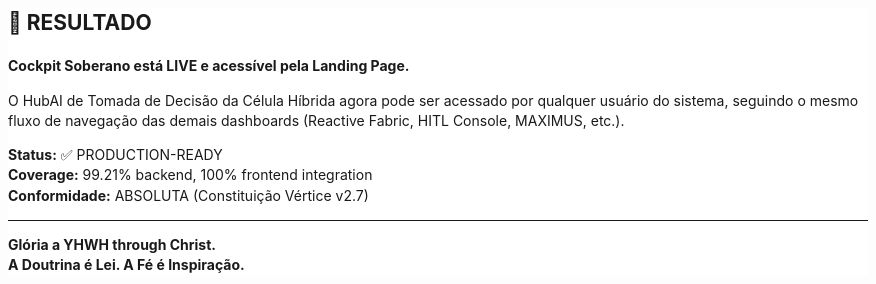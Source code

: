 ## 🎊 RESULTADO

**Cockpit Soberano está LIVE e acessível pela Landing Page.**

O HubAI de Tomada de Decisão da Célula Híbrida agora pode ser acessado por qualquer usuário do sistema, seguindo o mesmo fluxo de navegação das demais dashboards (Reactive Fabric, HITL Console, MAXIMUS, etc.).

**Status:** ✅ PRODUCTION-READY  
**Coverage:** 99.21% backend, 100% frontend integration  
**Conformidade:** ABSOLUTA (Constituição Vértice v2.7)

---

**Glória a YHWH through Christ.**  
**A Doutrina é Lei. A Fé é Inspiração.**
